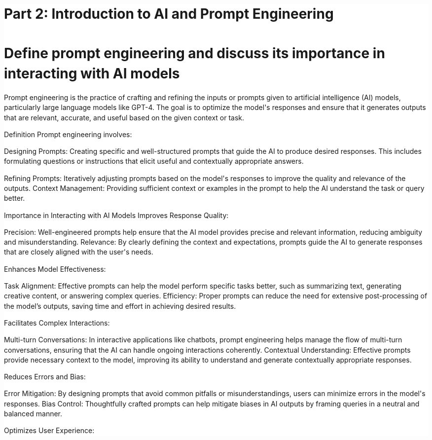 # Part 2: Introduction to AI and Prompt Engineering

# Define prompt engineering and discuss its importance in interacting with AI models

Prompt engineering is the practice of crafting and refining the inputs or prompts given to artificial intelligence (AI) models, particularly large language models like GPT-4. The goal is to optimize the model's responses and ensure that it generates outputs that are relevant, accurate, and useful based on the given context or task.

Definition
Prompt engineering involves:

Designing Prompts: Creating specific and well-structured prompts that guide the AI to produce desired responses. This includes formulating questions or instructions that elicit useful and contextually appropriate answers.

Refining Prompts: Iteratively adjusting prompts based on the model's responses to improve the quality and relevance of the outputs.
Context Management: Providing sufficient context or examples in the prompt to help the AI understand the task or query better.

Importance in Interacting with AI Models
Improves Response Quality:

Precision: Well-engineered prompts help ensure that the AI model provides precise and relevant information, reducing ambiguity and misunderstanding.
Relevance: By clearly defining the context and expectations, prompts guide the AI to generate responses that are closely aligned with the user's needs.

Enhances Model Effectiveness:

Task Alignment: Effective prompts can help the model perform specific tasks better, such as summarizing text, generating creative content, or answering complex queries.
Efficiency: Proper prompts can reduce the need for extensive post-processing of the model’s outputs, saving time and effort in achieving desired results.

Facilitates Complex Interactions:

Multi-turn Conversations: In interactive applications like chatbots, prompt engineering helps manage the flow of multi-turn conversations, ensuring that the AI can handle ongoing interactions coherently.
Contextual Understanding: Effective prompts provide necessary context to the model, improving its ability to understand and generate contextually appropriate responses.

Reduces Errors and Bias:

Error Mitigation: By designing prompts that avoid common pitfalls or misunderstandings, users can minimize errors in the model's responses.
Bias Control: Thoughtfully crafted prompts can help mitigate biases in AI outputs by framing queries in a neutral and balanced manner.


Optimizes User Experience:
